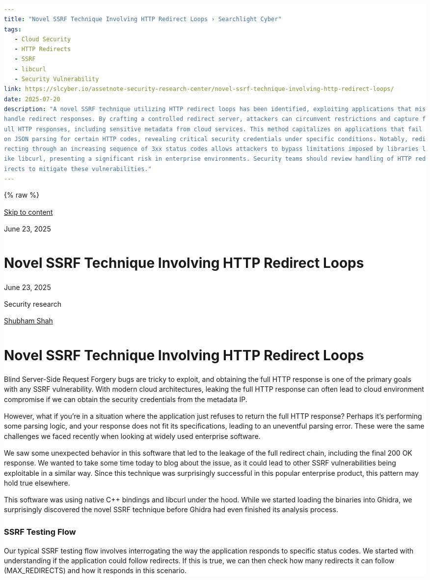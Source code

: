 ```yaml
---
title: "Novel SSRF Technique Involving HTTP Redirect Loops › Searchlight Cyber"
tags:
   - Cloud Security
   - HTTP Redirects
   - SSRF
   - libcurl
   - Security Vulnerability
link: https://slcyber.io/assetnote-security-research-center/novel-ssrf-technique-involving-http-redirect-loops/
date: 2025-07-20
description: "A novel SSRF technique utilizing HTTP redirect loops has been identified, exploiting applications that mishandle redirect responses. By crafting a controlled redirect server, attackers can circumvent restrictions and capture full HTTP responses, including sensitive metadata from cloud services. This method capitalizes on applications that fail on JSON parsing for certain HTTP codes, revealing critical security credentials under specific conditions. Notably, redirecting through an increasing sequence of 3xx status codes allows attackers to bypass limitations imposed by libraries like libcurl, presenting a significant risk in enterprise environments. Security teams should review handling of HTTP redirects to mitigate these vulnerabilities."
---
```

{% raw %}

[Skip to content](https://slcyber.io/assetnote-security-research-center/novel-ssrf-technique-involving-http-redirect-loops/#section-1)

June 23, 2025

# Novel SSRF Technique Involving HTTP Redirect Loops

June 23, 2025

Security research

[Shubham Shah](https://slcyber.io/author/shubham-shah/)

# Novel SSRF Technique Involving HTTP Redirect Loops

Blind Server-Side Request Forgery bugs are tricky to exploit, and obtaining the full HTTP response is one of the primary goals with any SSRF vulnerability. With modern cloud architectures, leaking the full HTTP response can often lead to cloud environment compromise if we can obtain the security credentials from the metadata IP.

However, what if you’re in a situation where the application just refuses to return the full HTTP response? Perhaps it’s performing some parsing logic, and your response does not fit its specifications, leading to an uneventful parsing error. These were the same challenges we faced recently when looking at widely used enterprise software.

We saw some unexpected behavior in this software that led to the leakage of the full redirect chain, including the final 200 OK response. We wanted to take some time today to blog about the issue, as it could lead to other SSRF vulnerabilities being exploitable in a similar way. Since this technique was surprisingly successful in this popular enterprise product, this pattern may hold true elsewhere.

This software was using native C++ bindings and libcurl under the hood. While we started loading the binaries into Ghidra, we surprisingly discovered the novel SSRF technique before Ghidra had even finished its analysis process.

### SSRF Testing Flow

Our typical SSRF testing flow involves interrogating the way the application responds to specific status codes. We started with understanding if the application could follow redirects. If this is true, we can then check how many redirects it can follow (MAX\_REDIRECTS) and how it responds in this scenario.

